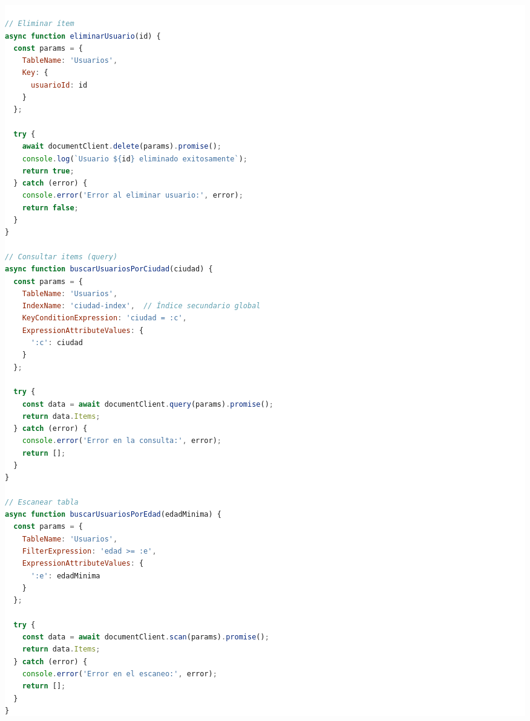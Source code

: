 ```javascript

// Eliminar ítem
async function eliminarUsuario(id) {
  const params = {
    TableName: 'Usuarios',
    Key: {
      usuarioId: id
    }
  };
  
  try {
    await documentClient.delete(params).promise();
    console.log(`Usuario ${id} eliminado exitosamente`);
    return true;
  } catch (error) {
    console.error('Error al eliminar usuario:', error);
    return false;
  }
}

// Consultar items (query)
async function buscarUsuariosPorCiudad(ciudad) {
  const params = {
    TableName: 'Usuarios',
    IndexName: 'ciudad-index',  // Índice secundario global
    KeyConditionExpression: 'ciudad = :c',
    ExpressionAttributeValues: {
      ':c': ciudad
    }
  };
  
  try {
    const data = await documentClient.query(params).promise();
    return data.Items;
  } catch (error) {
    console.error('Error en la consulta:', error);
    return [];
  }
}

// Escanear tabla
async function buscarUsuariosPorEdad(edadMinima) {
  const params = {
    TableName: 'Usuarios',
    FilterExpression: 'edad >= :e',
    ExpressionAttributeValues: {
      ':e': edadMinima
    }
  };
  
  try {
    const data = await documentClient.scan(params).promise();
    return data.Items;
  } catch (error) {
    console.error('Error en el escaneo:', error);
    return [];
  }
}
```
